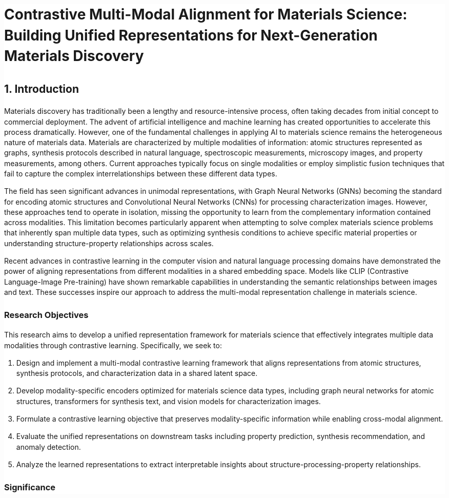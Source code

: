 # Contrastive Multi-Modal Alignment for Materials Science: Building Unified Representations for Next-Generation Materials Discovery

## 1. Introduction

Materials discovery has traditionally been a lengthy and resource-intensive process, often taking decades from initial concept to commercial deployment. The advent of artificial intelligence and machine learning has created opportunities to accelerate this process dramatically. However, one of the fundamental challenges in applying AI to materials science remains the heterogeneous nature of materials data. Materials are characterized by multiple modalities of information: atomic structures represented as graphs, synthesis protocols described in natural language, spectroscopic measurements, microscopy images, and property measurements, among others. Current approaches typically focus on single modalities or employ simplistic fusion techniques that fail to capture the complex interrelationships between these different data types.

The field has seen significant advances in unimodal representations, with Graph Neural Networks (GNNs) becoming the standard for encoding atomic structures and Convolutional Neural Networks (CNNs) for processing characterization images. However, these approaches tend to operate in isolation, missing the opportunity to learn from the complementary information contained across modalities. This limitation becomes particularly apparent when attempting to solve complex materials science problems that inherently span multiple data types, such as optimizing synthesis conditions to achieve specific material properties or understanding structure-property relationships across scales.

Recent advances in contrastive learning in the computer vision and natural language processing domains have demonstrated the power of aligning representations from different modalities in a shared embedding space. Models like CLIP (Contrastive Language-Image Pre-training) have shown remarkable capabilities in understanding the semantic relationships between images and text. These successes inspire our approach to address the multi-modal representation challenge in materials science.

### Research Objectives

This research aims to develop a unified representation framework for materials science that effectively integrates multiple data modalities through contrastive learning. Specifically, we seek to:

1. Design and implement a multi-modal contrastive learning framework that aligns representations from atomic structures, synthesis protocols, and characterization data in a shared latent space.

2. Develop modality-specific encoders optimized for materials science data types, including graph neural networks for atomic structures, transformers for synthesis text, and vision models for characterization images.

3. Formulate a contrastive learning objective that preserves modality-specific information while enabling cross-modal alignment.

4. Evaluate the unified representations on downstream tasks including property prediction, synthesis recommendation, and anomaly detection.

5. Analyze the learned representations to extract interpretable insights about structure-processing-property relationships.

### Significance
